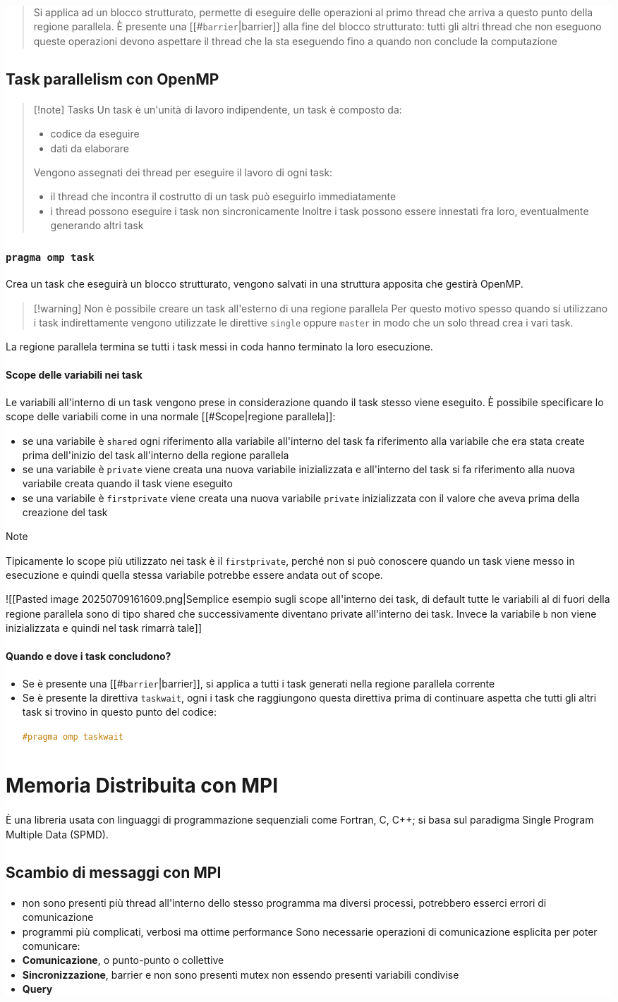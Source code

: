 >Si applica ad un blocco strutturato, permette di eseguire delle operazioni al primo thread che arriva a questo punto della regione parallela. È presente una [[#`barrier`|barrier]] alla fine del blocco strutturato: tutti gli altri thread che non eseguono queste operazioni devono aspettare il thread che la sta eseguendo fino a quando non conclude la computazione

## Task parallelism con OpenMP
>[!note] Tasks
>Un task è un'unità di lavoro indipendente, un task è composto da:
>- codice da eseguire
>- dati da elaborare
>
> Vengono assegnati dei thread per eseguire il lavoro di ogni task:
> - il thread che incontra il costrutto di un task può eseguirlo immediatamente
> - i thread possono eseguire i task non sincronicamente
> Inoltre i task possono essere innestati fra loro, eventualmente generando altri task

### `pragma omp task`
Crea un task che eseguirà un blocco strutturato, vengono salvati in una struttura apposita che gestirà OpenMP.
>[!warning] Non è possibile creare un task all'esterno di una regione parallela
>Per questo motivo spesso quando si utilizzano i task indirettamente vengono utilizzate le direttive `single` oppure `master` in modo che un solo thread crea i vari task.

La regione parallela termina se tutti i task messi in coda hanno terminato la loro esecuzione.
#### Scope delle variabili nei task
Le variabili all'interno di un task vengono prese in considerazione quando il task stesso viene eseguito.
È possibile specificare lo scope delle variabili come in una normale [[#Scope|regione parallela]]:
- se una variabile è `shared` ogni riferimento alla variabile all'interno del task fa riferimento alla variabile che era stata create prima dell'inizio del task all'interno della regione parallela
- se una variabile è `private` viene creata una nuova variabile inizializzata e all'interno del task si fa riferimento alla nuova variabile creata quando il task viene eseguito
- se una variabile è `firstprivate` viene creata una nuova variabile `private` inizializzata con il valore che aveva prima della creazione del task
>[!note]
>Tipicamente lo scope più utilizzato nei task è il `firstprivate`, perché non si può conoscere quando un task viene messo in esecuzione e quindi quella stessa variabile potrebbe essere andata out of scope.

![[Pasted image 20250709161609.png|Semplice esempio sugli scope all'interno dei task, di default tutte le variabili al di fuori della regione parallela sono di tipo shared che successivamente diventano private all'interno dei task. Invece la variabile `b` non viene inizializzata e quindi nel task rimarrà tale]]

#### Quando e dove i task concludono?
- Se è presente una [[#`barrier`|barrier]], si applica a tutti i task generati nella regione parallela corrente
- Se è presente la direttiva `taskwait`, ogni i task che raggiungono questa direttiva prima di continuare aspetta che tutti gli altri task si trovino in questo punto del codice:
  ```c
  #pragma omp taskwait
  ```
# Memoria Distribuita con MPI
È una libreria usata con linguaggi di programmazione sequenziali come Fortran, C, C++; si basa sul paradigma Single Program Multiple Data (SPMD).
## Scambio di messaggi con MPI
- non sono presenti più thread all'interno dello stesso programma ma diversi processi, potrebbero esserci errori di comunicazione
- programmi più complicati, verbosi ma ottime performance
Sono necessarie operazioni di comunicazione esplicita per poter comunicare:
- **Comunicazione**, o punto-punto o collettive
- **Sincronizzazione**, barrier e non sono presenti mutex non essendo presenti variabili condivise
- **Query**